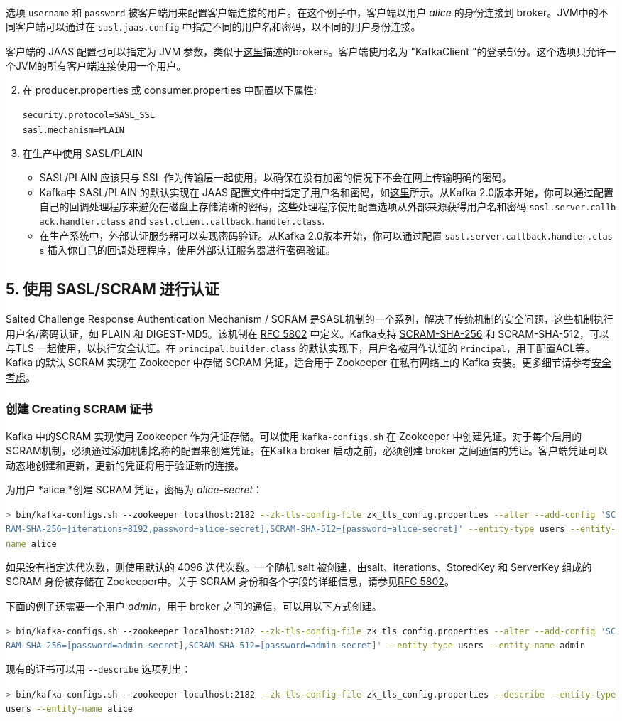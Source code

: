    选项 `username` 和 `password` 被客户端用来配置客户端连接的用户。在这个例子中，客户端以用户 *alice* 的身份连接到 broker。JVM中的不同客户端可以通过在 `sasl.jaas.config` 中指定不同的用户名和密码，以不同的用户身份连接。

   客户端的 JAAS 配置也可以指定为 JVM 参数，类似于[这里](https://kafka.apache.org/documentation/#security_client_staticjaas)描述的brokers。客户端使用名为 "KafkaClient "的登录部分。这个选项只允许一个JVM的所有客户端连接使用一个用户。

2. 在 producer.properties 或 consumer.properties 中配置以下属性:

   ```properties
   security.protocol=SASL_SSL
   sasl.mechanism=PLAIN
   ```

3. 在生产中使用 SASL/PLAIN

   - SASL/PLAIN 应该只与 SSL 作为传输层一起使用，以确保在没有加密的情况下不会在网上传输明确的密码。
   - Kafka中 SASL/PLAIN 的默认实现在 JAAS 配置文件中指定了用户名和密码，如[这里](https://kafka.apache.org/documentation/#security_sasl_plain_brokerconfig)所示。从Kafka 2.0版本开始，你可以通过配置自己的回调处理程序来避免在磁盘上存储清晰的密码，这些处理程序使用配置选项从外部来源获得用户名和密码 `sasl.server.callback.handler.class` and `sasl.client.callback.handler.class`.
   - 在生产系统中，外部认证服务器可以实现密码验证。从Kafka 2.0版本开始，你可以通过配置 `sasl.server.callback.handler.class` 插入你自己的回调处理程序，使用外部认证服务器进行密码验证。

## 5. 使用 SASL/SCRAM 进行认证

Salted Challenge Response Authentication Mechanism / SCRAM 是SASL机制的一个系列，解决了传统机制的安全问题，这些机制执行用户名/密码认证，如 PLAIN 和 DIGEST-MD5。该机制在 [RFC 5802](https://tools.ietf.org/html/rfc5802) 中定义。Kafka支持 [SCRAM-SHA-256](https://tools.ietf.org/html/rfc7677) 和 SCRAM-SHA-512，可以与TLS 一起使用，以执行安全认证。在 `principal.builder.class` 的默认实现下，用户名被用作认证的 `Principal`，用于配置ACL等。Kafka 的默认 SCRAM 实现在 Zookeeper 中存储 SCRAM 凭证，适合用于 Zookeeper 在私有网络上的 Kafka 安装。更多细节请参考[安全考虑](https://kafka.apache.org/documentation/#security_sasl_scram_security)。

### 创建 Creating SCRAM 证书

Kafka 中的SCRAM 实现使用 Zookeeper 作为凭证存储。可以使用 `kafka-configs.sh` 在 Zookeeper 中创建凭证。对于每个启用的SCRAM机制，必须通过添加机制名称的配置来创建凭证。在Kafka broker 启动之前，必须创建 broker 之间通信的凭证。客户端凭证可以动态地创建和更新，更新的凭证将用于验证新的连接。

为用户 *alice *创建 SCRAM 凭证，密码为 *alice-secret*：

```bash
> bin/kafka-configs.sh --zookeeper localhost:2182 --zk-tls-config-file zk_tls_config.properties --alter --add-config 'SCRAM-SHA-256=[iterations=8192,password=alice-secret],SCRAM-SHA-512=[password=alice-secret]' --entity-type users --entity-name alice
```

如果没有指定迭代次数，则使用默认的 4096 迭代次数。一个随机 salt 被创建，由salt、iterations、StoredKey 和 ServerKey 组成的SCRAM 身份被存储在 Zookeeper中。关于 SCRAM 身份和各个字段的详细信息，请参见[RFC 5802](https://tools.ietf.org/html/rfc5802)。

下面的例子还需要一个用户 *admin*，用于 broker 之间的通信，可以用以下方式创建。

```bash
> bin/kafka-configs.sh --zookeeper localhost:2182 --zk-tls-config-file zk_tls_config.properties --alter --add-config 'SCRAM-SHA-256=[password=admin-secret],SCRAM-SHA-512=[password=admin-secret]' --entity-type users --entity-name admin
```

现有的证书可以用 `--describe` 选项列出：

```bash
> bin/kafka-configs.sh --zookeeper localhost:2182 --zk-tls-config-file zk_tls_config.properties --describe --entity-type users --entity-name alice
```
